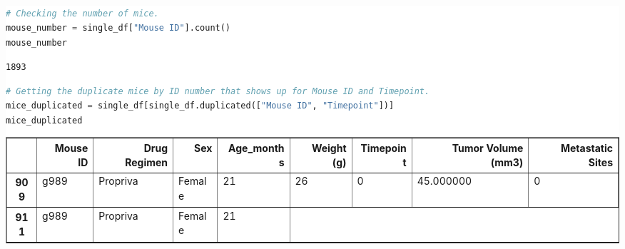


```python
# Checking the number of mice.
mouse_number = single_df["Mouse ID"].count()
mouse_number
```




    1893




```python
# Getting the duplicate mice by ID number that shows up for Mouse ID and Timepoint. 
mice_duplicated = single_df[single_df.duplicated(["Mouse ID", "Timepoint"])]
mice_duplicated
```




<div>
<style scoped>
    .dataframe tbody tr th:only-of-type {
        vertical-align: middle;
    }

    .dataframe tbody tr th {
        vertical-align: top;
    }

    .dataframe thead th {
        text-align: right;
    }
</style>
<table border="1" class="dataframe">
  <thead>
    <tr style="text-align: right;">
      <th></th>
      <th>Mouse ID</th>
      <th>Drug Regimen</th>
      <th>Sex</th>
      <th>Age_months</th>
      <th>Weight (g)</th>
      <th>Timepoint</th>
      <th>Tumor Volume (mm3)</th>
      <th>Metastatic Sites</th>
    </tr>
  </thead>
  <tbody>
    <tr>
      <th>909</th>
      <td>g989</td>
      <td>Propriva</td>
      <td>Female</td>
      <td>21</td>
      <td>26</td>
      <td>0</td>
      <td>45.000000</td>
      <td>0</td>
    </tr>
    <tr>
      <th>911</th>
      <td>g989</td>
      <td>Propriva</td>
      <td>Female</td>
      <td>21</td>